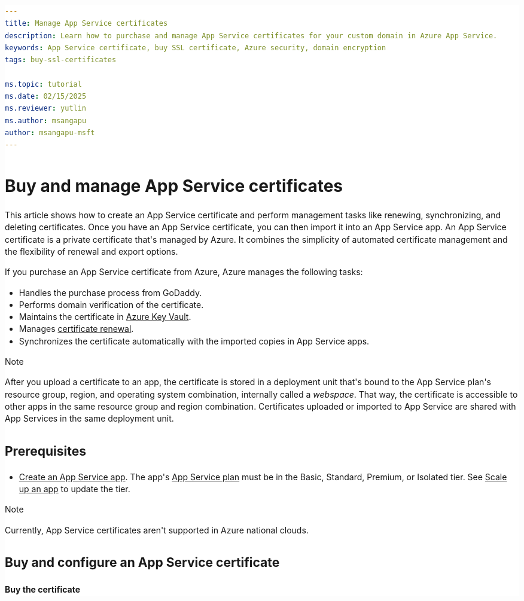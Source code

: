 ```yaml
---
title: Manage App Service certificates
description: Learn how to purchase and manage App Service certificates for your custom domain in Azure App Service.
keywords: App Service certificate, buy SSL certificate, Azure security, domain encryption
tags: buy-ssl-certificates

ms.topic: tutorial
ms.date: 02/15/2025
ms.reviewer: yutlin
ms.author: msangapu
author: msangapu-msft
---
```


# Buy and manage App Service certificates

This article shows how to create an App Service certificate and perform management tasks like renewing, synchronizing, and deleting certificates. Once you have an App Service certificate, you can then import it into an App Service app. An App Service certificate is a private certificate that's managed by Azure. It combines the simplicity of automated certificate management and the flexibility of renewal and export options. 

If you purchase an App Service certificate from Azure, Azure manages the following tasks:

- Handles the purchase process from GoDaddy.
- Performs domain verification of the certificate.
- Maintains the certificate in [Azure Key Vault](/azure/key-vault/general/overview).
- Manages [certificate renewal](#renew-an-app-service-certificate).
- Synchronizes the certificate automatically with the imported copies in App Service apps.

> [!NOTE]
> After you upload a certificate to an app, the certificate is stored in a deployment unit that's bound to the App Service plan's resource group, region, and operating system combination, internally called a *webspace*. That way, the certificate is accessible to other apps in the same resource group and region combination. Certificates uploaded or imported to App Service are shared with App Services in the same deployment unit. 

## Prerequisites

- [Create an App Service app](./index.yml). The app's [App Service plan](overview-hosting-plans.md) must be in the Basic, Standard, Premium, or Isolated tier. See [Scale up an app](manage-scale-up.md#scale-up-your-pricing-tier) to update the tier.

> [!NOTE]
> Currently, App Service certificates aren't supported in Azure national clouds.

## Buy and configure an App Service certificate

#### Buy the certificate
